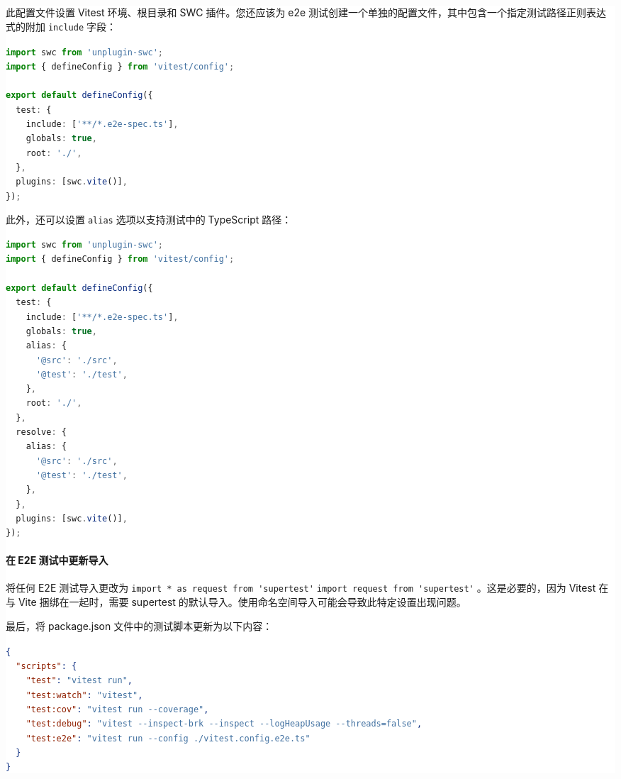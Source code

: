 此配置文件设置 Vitest 环境、根目录和 SWC 插件。您还应该为 e2e 测试创建一个单独的配置文件，其中包含一个指定测试路径正则表达式的附加 `include` 字段：

```ts
import swc from 'unplugin-swc';
import { defineConfig } from 'vitest/config';

export default defineConfig({
  test: {
    include: ['**/*.e2e-spec.ts'],
    globals: true,
    root: './',
  },
  plugins: [swc.vite()],
});
```

此外，还可以设置 `alias` 选项以支持测试中的 TypeScript 路径：

```ts
import swc from 'unplugin-swc';
import { defineConfig } from 'vitest/config';

export default defineConfig({
  test: {
    include: ['**/*.e2e-spec.ts'],
    globals: true,
    alias: {
      '@src': './src',
      '@test': './test',
    },
    root: './',
  },
  resolve: {
    alias: {
      '@src': './src',
      '@test': './test',
    },
  },
  plugins: [swc.vite()],
});
```

#### 在 E2E 测试中更新导入

将任何 E2E 测试导入更改为 `import * as request from 'supertest'` `import request from 'supertest'` 。这是必要的，因为 Vitest 在与 Vite 捆绑在一起时，需要 supertest 的默认导入。使用命名空间导入可能会导致此特定设置出现问题。

最后，将 package.json 文件中的测试脚本更新为以下内容：

```json
{
  "scripts": {
    "test": "vitest run",
    "test:watch": "vitest",
    "test:cov": "vitest run --coverage",
    "test:debug": "vitest --inspect-brk --inspect --logHeapUsage --threads=false",
    "test:e2e": "vitest run --config ./vitest.config.e2e.ts"
  }
}
```
